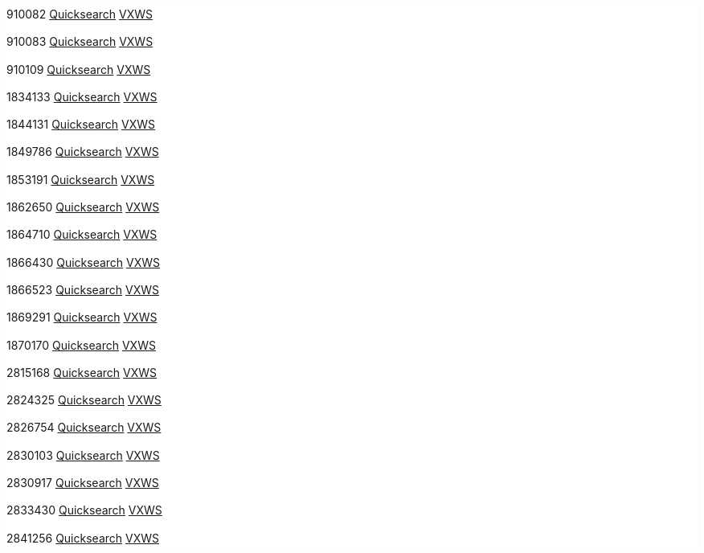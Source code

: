 910082 [Quicksearch](https://search.library.yale.edu/catalog/910082) [VXWS](http://prodorbis.library.yale.edu:7014/vxws/GetHoldingsService?bibId=910082)

910083 [Quicksearch](https://search.library.yale.edu/catalog/910083) [VXWS](http://prodorbis.library.yale.edu:7014/vxws/GetHoldingsService?bibId=910083)

910109 [Quicksearch](https://search.library.yale.edu/catalog/910109) [VXWS](http://prodorbis.library.yale.edu:7014/vxws/GetHoldingsService?bibId=910109)

1834133 [Quicksearch](https://search.library.yale.edu/catalog/1834133) [VXWS](http://prodorbis.library.yale.edu:7014/vxws/GetHoldingsService?bibId=1834133)

1844131 [Quicksearch](https://search.library.yale.edu/catalog/1844131) [VXWS](http://prodorbis.library.yale.edu:7014/vxws/GetHoldingsService?bibId=1844131)

1849786 [Quicksearch](https://search.library.yale.edu/catalog/1849786) [VXWS](http://prodorbis.library.yale.edu:7014/vxws/GetHoldingsService?bibId=1849786)

1853191 [Quicksearch](https://search.library.yale.edu/catalog/1853191) [VXWS](http://prodorbis.library.yale.edu:7014/vxws/GetHoldingsService?bibId=1853191)

1862650 [Quicksearch](https://search.library.yale.edu/catalog/1862650) [VXWS](http://prodorbis.library.yale.edu:7014/vxws/GetHoldingsService?bibId=1862650)

1864710 [Quicksearch](https://search.library.yale.edu/catalog/1864710) [VXWS](http://prodorbis.library.yale.edu:7014/vxws/GetHoldingsService?bibId=1864710)

1866430 [Quicksearch](https://search.library.yale.edu/catalog/1866430) [VXWS](http://prodorbis.library.yale.edu:7014/vxws/GetHoldingsService?bibId=1866430)

1866523 [Quicksearch](https://search.library.yale.edu/catalog/1866523) [VXWS](http://prodorbis.library.yale.edu:7014/vxws/GetHoldingsService?bibId=1866523)

1869291 [Quicksearch](https://search.library.yale.edu/catalog/1869291) [VXWS](http://prodorbis.library.yale.edu:7014/vxws/GetHoldingsService?bibId=1869291)

1870170 [Quicksearch](https://search.library.yale.edu/catalog/1870170) [VXWS](http://prodorbis.library.yale.edu:7014/vxws/GetHoldingsService?bibId=1870170)

2815168 [Quicksearch](https://search.library.yale.edu/catalog/2815168) [VXWS](http://prodorbis.library.yale.edu:7014/vxws/GetHoldingsService?bibId=2815168)

2824325 [Quicksearch](https://search.library.yale.edu/catalog/2824325) [VXWS](http://prodorbis.library.yale.edu:7014/vxws/GetHoldingsService?bibId=2824325)

2826754 [Quicksearch](https://search.library.yale.edu/catalog/2826754) [VXWS](http://prodorbis.library.yale.edu:7014/vxws/GetHoldingsService?bibId=2826754)

2830103 [Quicksearch](https://search.library.yale.edu/catalog/2830103) [VXWS](http://prodorbis.library.yale.edu:7014/vxws/GetHoldingsService?bibId=2830103)

2830917 [Quicksearch](https://search.library.yale.edu/catalog/2830917) [VXWS](http://prodorbis.library.yale.edu:7014/vxws/GetHoldingsService?bibId=2830917)

2833430 [Quicksearch](https://search.library.yale.edu/catalog/2833430) [VXWS](http://prodorbis.library.yale.edu:7014/vxws/GetHoldingsService?bibId=2833430)

2841256 [Quicksearch](https://search.library.yale.edu/catalog/2841256) [VXWS](http://prodorbis.library.yale.edu:7014/vxws/GetHoldingsService?bibId=2841256)
